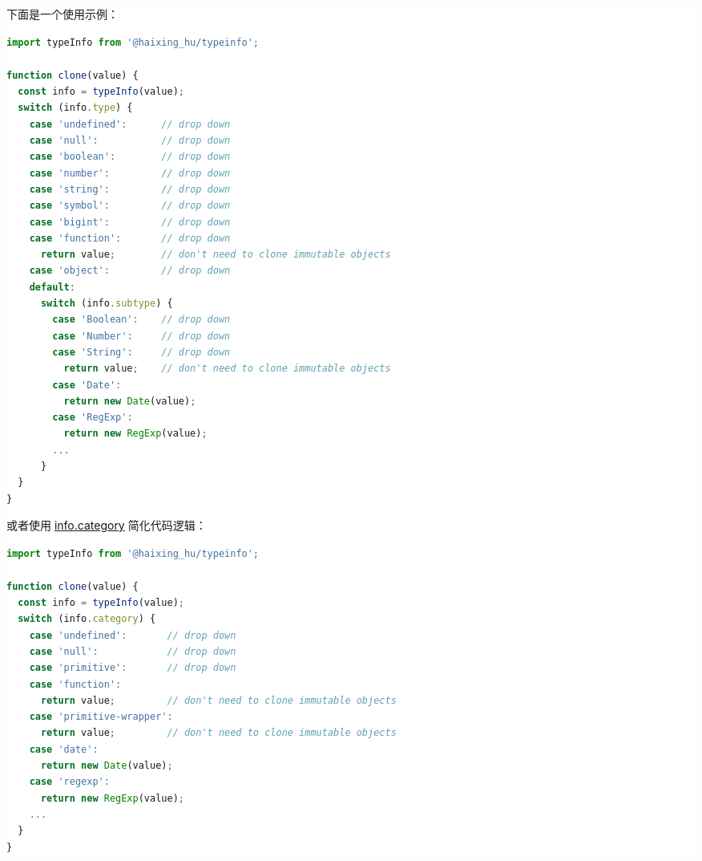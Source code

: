 下面是一个使用示例：
```js
import typeInfo from '@haixing_hu/typeinfo';

function clone(value) {
  const info = typeInfo(value);
  switch (info.type) {
    case 'undefined':      // drop down
    case 'null':           // drop down
    case 'boolean':        // drop down
    case 'number':         // drop down
    case 'string':         // drop down
    case 'symbol':         // drop down
    case 'bigint':         // drop down
    case 'function':       // drop down
      return value;        // don't need to clone immutable objects
    case 'object':         // drop down
    default:
      switch (info.subtype) {
        case 'Boolean':    // drop down
        case 'Number':     // drop down
        case 'String':     // drop down
          return value;    // don't need to clone immutable objects
        case 'Date':
          return new Date(value);
        case 'RegExp':
          return new RegExp(value);
        ...
      }
  }
}
```
或者使用 [info.category](#category) 简化代码逻辑：
```js
import typeInfo from '@haixing_hu/typeinfo';

function clone(value) {
  const info = typeInfo(value);
  switch (info.category) {
    case 'undefined':       // drop down
    case 'null':            // drop down
    case 'primitive':       // drop down
    case 'function':       
      return value;         // don't need to clone immutable objects
    case 'primitive-wrapper':  
      return value;         // don't need to clone immutable objects
    case 'date':
      return new Date(value);
    case 'regexp':
      return new RegExp(value);
    ...
  }
}
```
